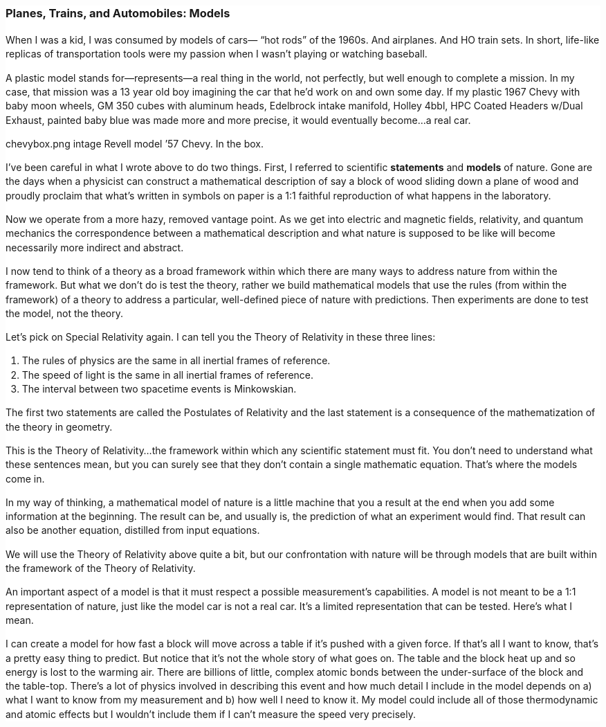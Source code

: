 ### Planes, Trains, and Automobiles: Models

When I was a kid, I was consumed by models of cars— “hot rods” of the 1960s. And airplanes. And HO train sets. In short, life-like replicas of transportation tools were my passion when I wasn’t playing or watching baseball.

A plastic model stands for—represents—a real thing in the world, not perfectly, but well enough to complete a mission. In my case, that mission was a 13 year old boy imagining the car that he’d work on and own some day. If my plastic 1967 Chevy with baby moon wheels, GM 350 cubes with aluminum heads, Edelbrock intake manifold, Holley 4bbl, HPC Coated Headers w/Dual Exhaust, painted baby blue was made more and more precise, it would eventually become...a real car.

chevybox.png intage Revell model ’57 Chevy. In the box.

I’ve been careful in what I wrote above to do two things. First, I referred to scientific **statements** and **models** of nature. Gone are the days when a physicist can construct a mathematical description of say a block of wood sliding down a plane of wood and proudly proclaim that what’s written in symbols on paper is a 1:1 faithful reproduction of what happens in the laboratory.

Now we operate from a more hazy, removed vantage point. As we get into electric and magnetic fields, relativity, and quantum mechanics the correspondence between a mathematical description and what nature is supposed to be like will become necessarily more indirect and abstract.

I now tend to think of a theory as a broad framework within which there are many ways to address nature from within the framework. But what we don’t do is test the theory, rather we build mathematical models that use the rules (from within the framework) of a theory to address a particular, well-defined piece of nature with predictions. Then experiments are done to test the model, not the theory.

Let’s pick on Special Relativity again. I can tell you the Theory of Relativity in these three lines:

1. The rules of physics are the same in all inertial frames of reference.
2. The speed of light is the same in all inertial frames of reference.
3. The interval between two spacetime events is Minkowskian.

The first two statements are called the Postulates of Relativity and the last statement is a consequence of the mathematization of the theory in geometry.

This is the Theory of Relativity…the framework within which any scientific statement must fit. You don’t need to understand what these sentences mean, but you can surely see that they don’t contain a single mathematic equation. That’s where the models come in.

In my way of thinking, a mathematical model of nature is a little machine that you a result at the end when you add some information at the beginning. The result can be, and usually is, the prediction of what an experiment would find. That result can also be another equation, distilled from input equations.

We will use the Theory of Relativity above quite a bit, but our confrontation with nature will be through models that are built within the framework of the Theory of Relativity.

An important aspect of a model is that it must respect a possible measurement’s capabilities. A model is not meant to be a 1:1 representation of nature, just like the model car is not a real car. It’s a limited representation that can be tested. Here’s what I mean.

I can create a model for how fast a block will move across a table if it’s pushed with a given force. If that’s all I want to know, that’s a pretty easy thing to predict. But notice that it’s not the whole story of what goes on. The table and the block heat up and so energy is lost to the warming air. There are billions of little, complex atomic bonds between the under-surface of the block and the table-top. There’s a lot of physics involved in describing this event and how much detail I include in the model depends on a) what I want to know from my measurement and b) how well I need to know it. My model could include all of those thermodynamic and atomic effects but I wouldn’t include them if I can’t measure the speed very precisely.
